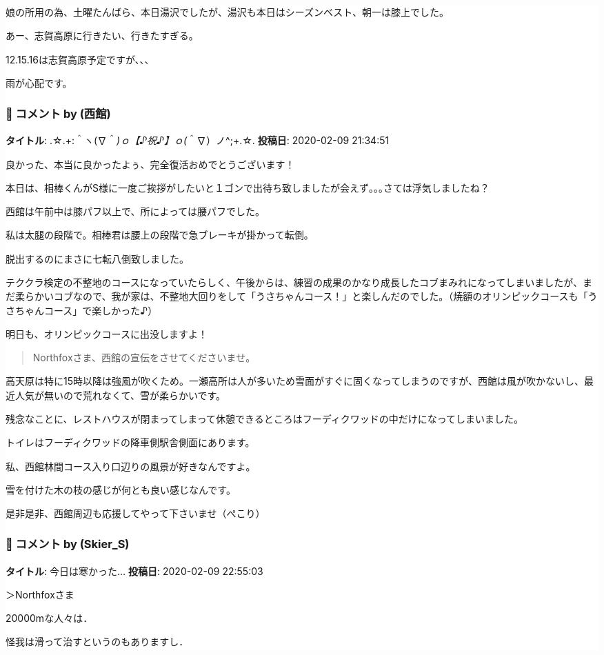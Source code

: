 娘の所用の為、土曜たんばら、本日湯沢でしたが、湯沢も本日はシーズンベスト、朝一は膝上でした。

あー、志賀高原に行きたい、行きたすぎる。

12.15.16は志賀高原予定ですが、、、

雨が心配です。

### 💬 コメント by (西館)
**タイトル**: .☆.+:＾ヽ(∇＾*)ｏ【♪祝♪】ｏ(*＾∇）ノ^;+.☆.
**投稿日**: 2020-02-09 21:34:51

良かった、本当に良かったよぅ、完全復活おめでとうございます！

本日は、相棒くんがS様に一度ご挨拶がしたいと１ゴンで出待ち致しましたが会えず｡｡｡さては浮気しましたね？



西館は午前中は膝パフ以上で、所によっては腰パフでした。

私は太腿の段階で。相棒君は腰上の段階で急ブレーキが掛かって転倒。

脱出するのにまさに七転八倒致しました。



テククラ検定の不整地のコースになっていたらしく、午後からは、練習の成果のかなり成長したコブまみれになってしまいましたが、まだ柔らかいコブなので、我が家は、不整地大回りをして「うさちゃんコース！」と楽しんだのでした。（焼額のオリンピックコースも「うさちゃんコース」で楽しかった♪）



明日も、オリンピックコースに出没しますよ！



>Northfoxさま、西館の宣伝をさせてくださいませ。



高天原は特に15時以降は強風が吹くため。一瀬高所は人が多いため雪面がすぐに固くなってしまうのですが、西館は風が吹かないし、最近人気が無いので荒れなくて、雪が柔らかいです。



残念なことに、レストハウスが閉まってしまって休憩できるところはフーディクワッドの中だけになってしまいました。

トイレはフーディクワッドの降車側駅舎側面にあります。



私、西館林間コース入り口辺りの風景が好きなんですよ。

雪を付けた木の枝の感じが何とも良い感じなんです。



是非是非、西館周辺も応援してやって下さいませ（ぺこり）

### 💬 コメント by (Skier_S)
**タイトル**: 今日は寒かった…
**投稿日**: 2020-02-09 22:55:03

＞Northfoxさま

20000mな人々は．

怪我は滑って治すというのもありますし．
